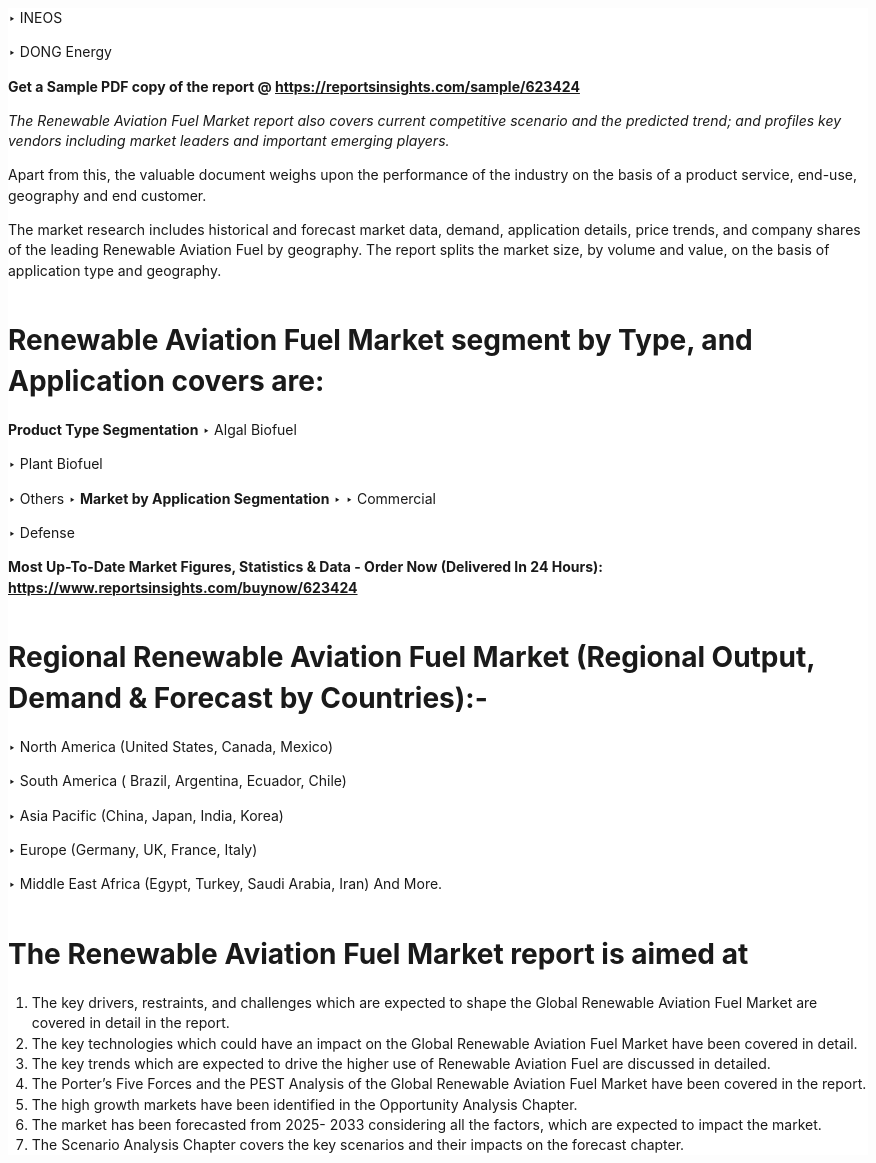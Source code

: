 ‣ INEOS

‣ DONG Energy

<strong>Get a Sample PDF copy of the report @ <a href=https://reportsinsights.com/sample/623424>https://reportsinsights.com/sample/623424</a></strong>

<em>The Renewable Aviation Fuel Market report also covers current competitive scenario and the predicted trend; and profiles key vendors including market leaders and important emerging players.</em>

Apart from this, the valuable document weighs upon the performance of the industry on the basis of a product service, end-use, geography and end customer.

The market research includes historical and forecast market data, demand, application details, price trends, and company shares of the leading Renewable Aviation Fuel by geography. The report splits the market size, by volume and value, on the basis of application type and geography.

# <strong>Renewable Aviation Fuel Market segment by Type, and Application covers are:</strong>

<strong>Product Type Segmentation</strong>
‣
Algal Biofuel

‣ Plant Biofuel

‣ Others
‣ 
<strong>Market by Application Segmentation</strong>
‣
‣  Commercial

‣ Defense

<strong>Most Up-To-Date Market Figures, Statistics & Data - Order Now (Delivered In 24 Hours): <a href=https://www.reportsinsights.com/buynow/623424>https://www.reportsinsights.com/buynow/623424</a></strong>

# <strong>Regional Renewable Aviation Fuel Market (Regional Output, Demand &amp; Forecast by Countries):-</strong>

‣ North America (United States, Canada, Mexico)

‣ South America ( Brazil, Argentina, Ecuador, Chile)

‣ Asia Pacific (China, Japan, India, Korea)

‣ Europe (Germany, UK, France, Italy)

‣ Middle East Africa (Egypt, Turkey, Saudi Arabia, Iran) And More.

# <strong>The Renewable Aviation Fuel Market report is aimed at</strong>
<ol>
  <li>The key drivers, restraints, and challenges which are expected to shape the Global Renewable Aviation Fuel Market are covered in detail in the report.</li>
  <li>The key technologies which could have an impact on the Global Renewable Aviation Fuel Market have been covered in detail.</li>
  <li>The key trends which are expected to drive the higher use of Renewable Aviation Fuel are discussed in detailed.</li>
  <li>The Porter’s Five Forces and the PEST Analysis of the Global Renewable Aviation Fuel Market have been covered in the report.</li>
  <li>The high growth markets have been identified in the Opportunity Analysis Chapter.</li>
  <li>The market has been forecasted from 2025- 2033 considering all the factors, which are expected to impact the market.</li>
  <li>The Scenario Analysis Chapter covers the key scenarios and their impacts on the forecast chapter.</li>